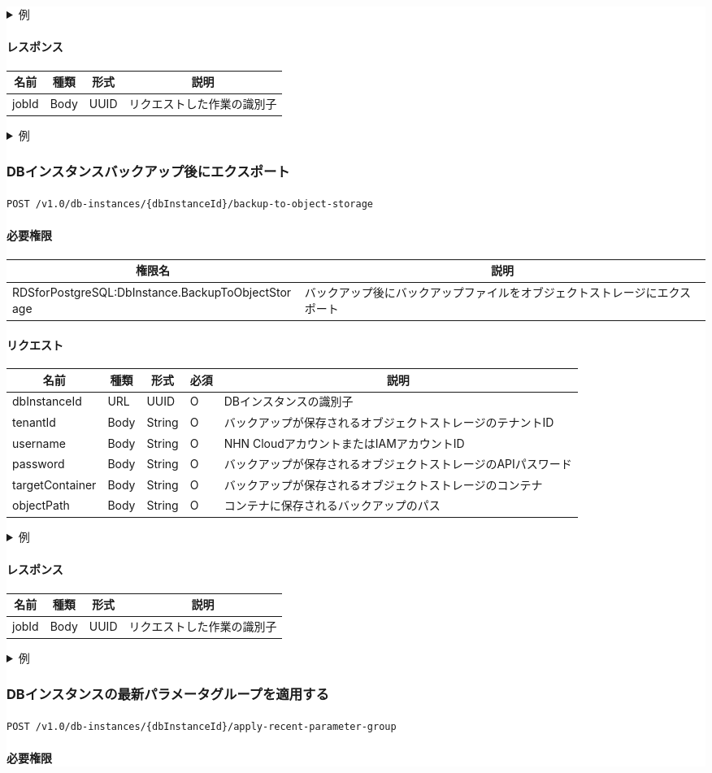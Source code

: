 <details><summary>例</summary></details>

#### レスポンス

| 名前   | 種類  | 形式  | 説明         |
|-------|------|------|-------------|
| jobId | Body | UUID | リクエストした作業の識別子 |

<details><summary>例</summary></details>

### DBインスタンスバックアップ後にエクスポート

```http
POST /v1.0/db-instances/{dbInstanceId}/backup-to-object-storage
```

#### 必要権限

| 権限名                                              | 説明                        |
|---------------------------------------------------|----------------------------|
| RDSforPostgreSQL:DbInstance.BackupToObjectStorage | バックアップ後にバックアップファイルをオブジェクトストレージにエクスポート |

#### リクエスト

| 名前             | 種類  | 形式    | 必須 | 説明                         |
|-----------------|------|--------|----|-----------------------------|
| dbInstanceId    | URL  | UUID   | O  | DBインスタンスの識別子               |
| tenantId        | Body | String | O  | バックアップが保存されるオブジェクトストレージのテナントID   |
| username        | Body | String | O  | NHN CloudアカウントまたはIAMアカウントID   |
| password        | Body | String | O  | バックアップが保存されるオブジェクトストレージのAPIパスワード |
| targetContainer | Body | String | O  | バックアップが保存されるオブジェクトストレージのコンテナ    |
| objectPath      | Body | String | O  | コンテナに保存されるバックアップのパス           |

<details><summary>例</summary></details>

#### レスポンス

| 名前   | 種類  | 形式  | 説明         |
|-------|------|------|-------------|
| jobId | Body | UUID | リクエストした作業の識別子 |

<details><summary>例</summary></details>

### DBインスタンスの最新パラメータグループを適用する

```http
POST /v1.0/db-instances/{dbInstanceId}/apply-recent-parameter-group
```

#### 必要権限
